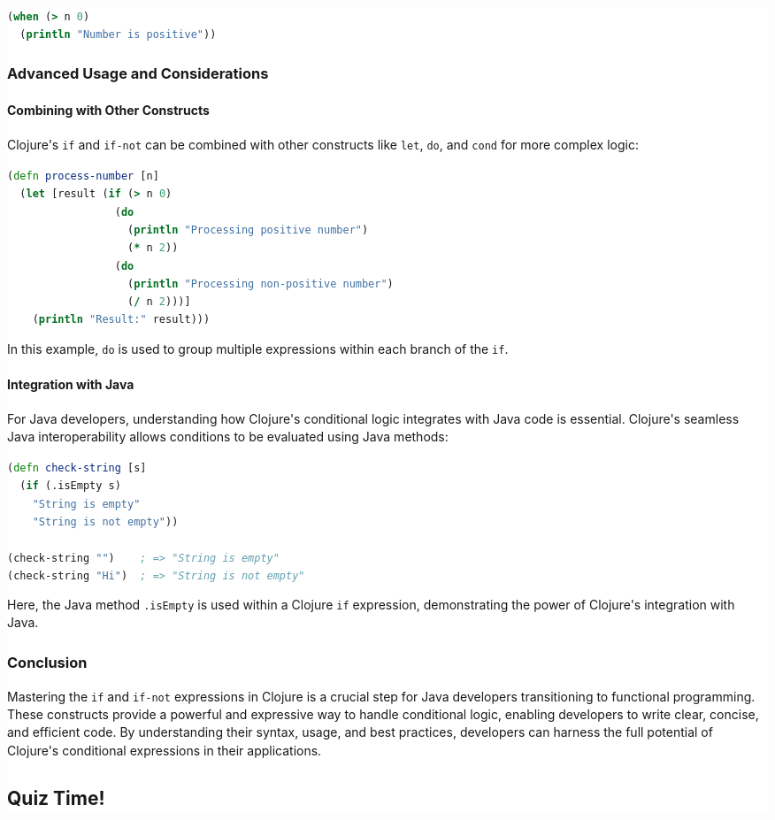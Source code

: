   ```clojure
  (when (> n 0)
    (println "Number is positive"))
  ```

### Advanced Usage and Considerations

#### Combining with Other Constructs

Clojure's `if` and `if-not` can be combined with other constructs like `let`, `do`, and `cond` for more complex logic:

```clojure
(defn process-number [n]
  (let [result (if (> n 0)
                 (do
                   (println "Processing positive number")
                   (* n 2))
                 (do
                   (println "Processing non-positive number")
                   (/ n 2)))]
    (println "Result:" result)))
```

In this example, `do` is used to group multiple expressions within each branch of the `if`.

#### Integration with Java

For Java developers, understanding how Clojure's conditional logic integrates with Java code is essential. Clojure's seamless Java interoperability allows conditions to be evaluated using Java methods:

```clojure
(defn check-string [s]
  (if (.isEmpty s)
    "String is empty"
    "String is not empty"))

(check-string "")    ; => "String is empty"
(check-string "Hi")  ; => "String is not empty"
```

Here, the Java method `.isEmpty` is used within a Clojure `if` expression, demonstrating the power of Clojure's integration with Java.

### Conclusion

Mastering the `if` and `if-not` expressions in Clojure is a crucial step for Java developers transitioning to functional programming. These constructs provide a powerful and expressive way to handle conditional logic, enabling developers to write clear, concise, and efficient code. By understanding their syntax, usage, and best practices, developers can harness the full potential of Clojure's conditional expressions in their applications.

## Quiz Time!
